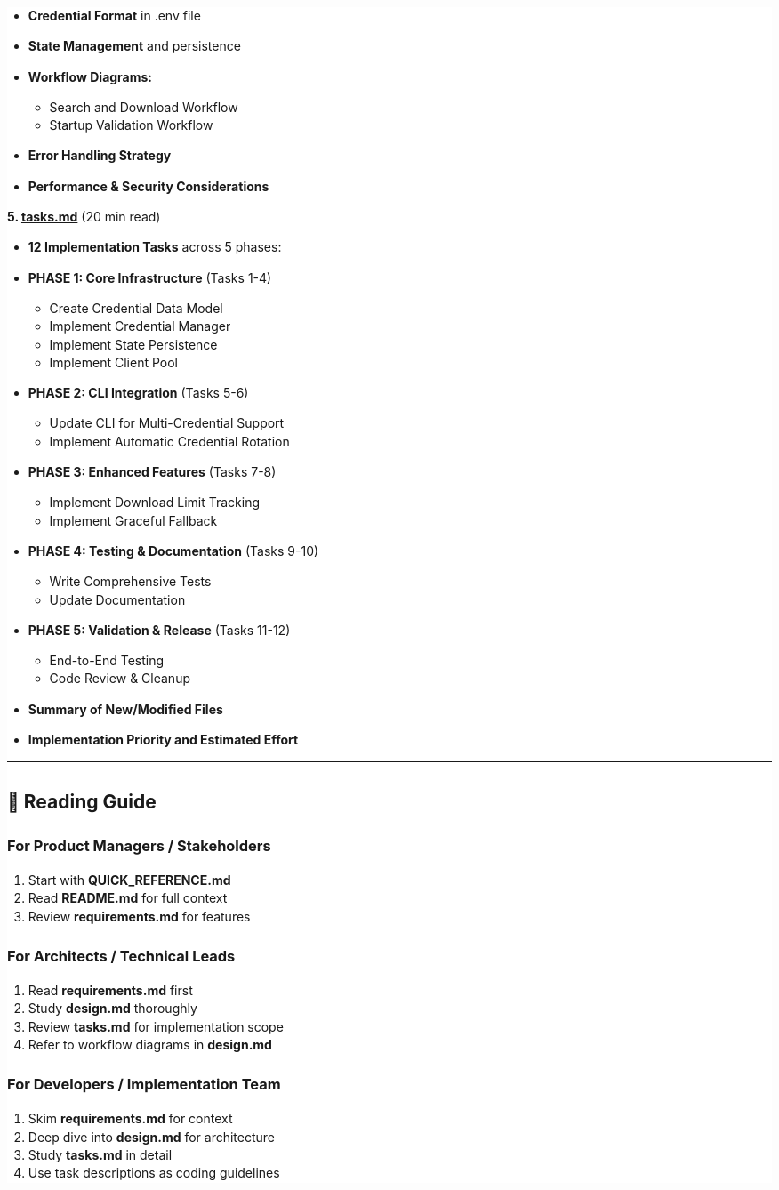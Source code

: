    - **Credential Format** in .env file
   - **State Management** and persistence
   - **Workflow Diagrams:**
     - Search and Download Workflow
     - Startup Validation Workflow
   
   - **Error Handling Strategy**
   - **Performance & Security Considerations**

**5. [tasks.md](tasks.md)** (20 min read)
   - **12 Implementation Tasks** across 5 phases:
   
   - **PHASE 1: Core Infrastructure** (Tasks 1-4)
     - Create Credential Data Model
     - Implement Credential Manager
     - Implement State Persistence
     - Implement Client Pool
   
   - **PHASE 2: CLI Integration** (Tasks 5-6)
     - Update CLI for Multi-Credential Support
     - Implement Automatic Credential Rotation
   
   - **PHASE 3: Enhanced Features** (Tasks 7-8)
     - Implement Download Limit Tracking
     - Implement Graceful Fallback
   
   - **PHASE 4: Testing & Documentation** (Tasks 9-10)
     - Write Comprehensive Tests
     - Update Documentation
   
   - **PHASE 5: Validation & Release** (Tasks 11-12)
     - End-to-End Testing
     - Code Review & Cleanup
   
   - **Summary of New/Modified Files**
   - **Implementation Priority and Estimated Effort**

---

## 📖 Reading Guide

### For Product Managers / Stakeholders
1. Start with **QUICK_REFERENCE.md**
2. Read **README.md** for full context
3. Review **requirements.md** for features

### For Architects / Technical Leads
1. Read **requirements.md** first
2. Study **design.md** thoroughly
3. Review **tasks.md** for implementation scope
4. Refer to workflow diagrams in **design.md**

### For Developers / Implementation Team
1. Skim **requirements.md** for context
2. Deep dive into **design.md** for architecture
3. Study **tasks.md** in detail
4. Use task descriptions as coding guidelines

